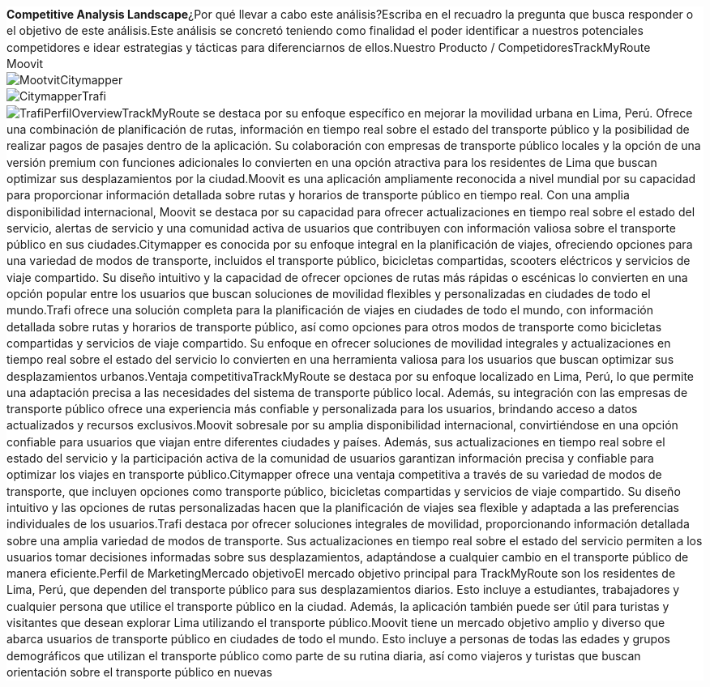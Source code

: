 <tbody><tr><th colspan="7" valign="top"><b>Competitive Analysis Landscape</b></th></tr><tr><td colspan="2" rowspan="2">¿Por qué llevar a cabo este análisis?</td><td colspan="5">Escriba en el recuadro la pregunta que busca responder o el objetivo de este análisis.</td></tr><tr><td colspan="5">Este análisis se concretó teniendo como finalidad el poder identificar a nuestros potenciales competidores e idear estrategias y tácticas para diferenciarnos de ellos.</td></tr><tr><td colspan="3">Nuestro Producto / Competidores</td><td colspan="1" valign="top" style="font-weight: bold;">TrackMyRoute<br></td><td colspan="1" valign="top" style="font-weight: bold;">Moovit<br><img src="https://moovit.com/wp-content/uploads/2020/03/opengraph-homepage-1.png" alt="Mootvit" width="60px"></td><td colspan="1" valign="top" style="font-weight: bold;">Citymapper<br><img src="https://logovectorseek.com/wp-content/uploads/2020/11/citymapper-logo-vector.png" alt="Citymapper" width="60px"></td><td colspan="1" valign="top" style="font-weight: bold;">Trafi<br><img src="https://logowik.com/content/uploads/images/trafi-20215422.logowik.com.webp" alt="Trafi" width="60px"></td></tr><tr><td colspan="1" rowspan="2">Perfil</td><td colspan="2">Overview</td><td colspan="1" valign="top">TrackMyRoute se destaca por su enfoque específico en mejorar la movilidad urbana en Lima, Perú. Ofrece una combinación de planificación de rutas, información en tiempo real sobre el estado del transporte público y la posibilidad de realizar pagos de pasajes dentro de la aplicación. Su colaboración con empresas de transporte público locales y la opción de una versión premium con funciones adicionales lo convierten en una opción atractiva para los residentes de Lima que buscan optimizar sus desplazamientos por la ciudad.</td><td colspan="1" valign="top">Moovit es una aplicación ampliamente reconocida a nivel mundial por su capacidad para proporcionar información detallada sobre rutas y horarios de transporte público en tiempo real. Con una amplia disponibilidad internacional, Moovit se destaca por su capacidad para ofrecer actualizaciones en tiempo real sobre el estado del servicio, alertas de servicio y una comunidad activa de usuarios que contribuyen con información valiosa sobre el transporte público en sus ciudades.</td><td colspan="1" valign="top">Citymapper es conocida por su enfoque integral en la planificación de viajes, ofreciendo opciones para una variedad de modos de transporte, incluidos el transporte público, bicicletas compartidas, scooters eléctricos y servicios de viaje compartido. Su diseño intuitivo y la capacidad de ofrecer opciones de rutas más rápidas o escénicas lo convierten en una opción popular entre los usuarios que buscan soluciones de movilidad flexibles y personalizadas en ciudades de todo el mundo.</td><td colspan="1" valign="top">Trafi ofrece una solución completa para la planificación de viajes en ciudades de todo el mundo, con información detallada sobre rutas y horarios de transporte público, así como opciones para otros modos de transporte como bicicletas compartidas y servicios de viaje compartido. Su enfoque en ofrecer soluciones de movilidad integrales y actualizaciones en tiempo real sobre el estado del servicio lo convierten en una herramienta valiosa para los usuarios que buscan optimizar sus desplazamientos urbanos.</td></tr><tr><td colspan="2">Ventaja competitiva</td><td colspan="1" valign="top">TrackMyRoute se destaca por su enfoque localizado en Lima, Perú, lo que permite una adaptación precisa a las necesidades del sistema de transporte público local. Además, su integración con las empresas de transporte público ofrece una experiencia más confiable y personalizada para los usuarios, brindando acceso a datos actualizados y recursos exclusivos.</td><td colspan="1" valign="top">Moovit sobresale por su amplia disponibilidad internacional, convirtiéndose en una opción confiable para usuarios que viajan entre diferentes ciudades y países. Además, sus actualizaciones en tiempo real sobre el estado del servicio y la participación activa de la comunidad de usuarios garantizan información precisa y confiable para optimizar los viajes en transporte público.</td><td colspan="1" valign="top">Citymapper ofrece una ventaja competitiva a través de su variedad de modos de transporte, que incluyen opciones como transporte público, bicicletas compartidas y servicios de viaje compartido. Su diseño intuitivo y las opciones de rutas personalizadas hacen que la planificación de viajes sea flexible y adaptada a las preferencias individuales de los usuarios.</td><td colspan="1" valign="top">Trafi destaca por ofrecer soluciones integrales de movilidad, proporcionando información detallada sobre una amplia variedad de modos de transporte. Sus actualizaciones en tiempo real sobre el estado del servicio permiten a los usuarios tomar decisiones informadas sobre sus desplazamientos, adaptándose a cualquier cambio en el transporte público de manera eficiente.</td></tr><tr><td colspan="1" rowspan="2">Perfil de Marketing</td><td colspan="2">Mercado objetivo</td><td colspan="1" valign="top">El mercado objetivo principal para TrackMyRoute son los residentes de Lima, Perú, que dependen del transporte público para sus desplazamientos diarios. Esto incluye a estudiantes, trabajadores y cualquier persona que utilice el transporte público en la ciudad. Además, la aplicación también puede ser útil para turistas y visitantes que desean explorar Lima utilizando el transporte público.</td><td colspan="1" valign="top">Moovit tiene un mercado objetivo amplio y diverso que abarca usuarios de transporte público en ciudades de todo el mundo. Esto incluye a personas de todas las edades y grupos demográficos que utilizan el transporte público como parte de su rutina diaria, así como viajeros y turistas que buscan orientación sobre el transporte público en nuevas